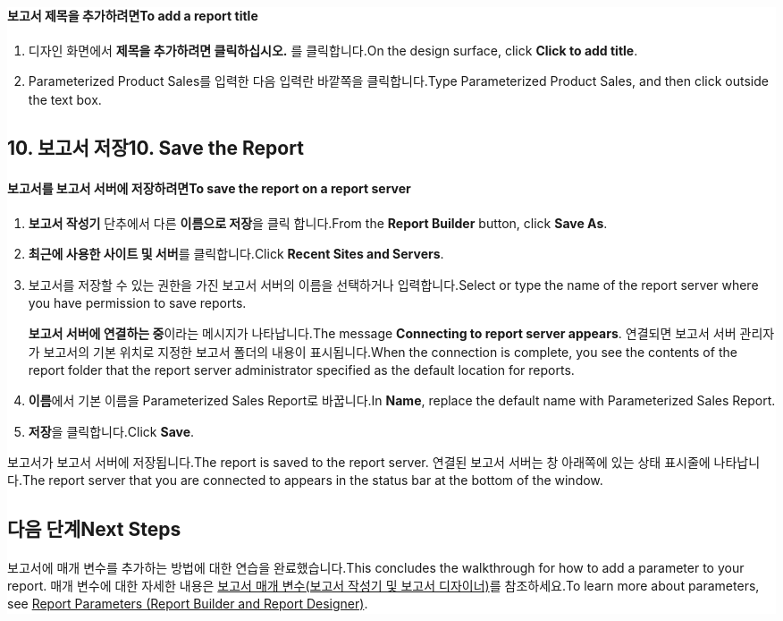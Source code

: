 #### <a name="to-add-a-report-title"></a><span data-ttu-id="5f394-368">보고서 제목을 추가하려면</span><span class="sxs-lookup"><span data-stu-id="5f394-368">To add a report title</span></span>  
  
1.  <span data-ttu-id="5f394-369">디자인 화면에서 **제목을 추가하려면 클릭하십시오.** 를 클릭합니다.</span><span class="sxs-lookup"><span data-stu-id="5f394-369">On the design surface, click **Click to add title**.</span></span>  
  
2.  <span data-ttu-id="5f394-370">Parameterized Product Sales를 입력한 다음 입력란 바깥쪽을 클릭합니다.</span><span class="sxs-lookup"><span data-stu-id="5f394-370">Type Parameterized Product Sales, and then click outside the text box.</span></span>  
  
##  <a name="10-save-the-report"></a><a name="Save"></a><span data-ttu-id="5f394-371">10. 보고서 저장</span><span class="sxs-lookup"><span data-stu-id="5f394-371">10. Save the Report</span></span>  
  
#### <a name="to-save-the-report-on-a-report-server"></a><span data-ttu-id="5f394-372">보고서를 보고서 서버에 저장하려면</span><span class="sxs-lookup"><span data-stu-id="5f394-372">To save the report on a report server</span></span>  
  
1.  <span data-ttu-id="5f394-373">**보고서 작성기** 단추에서 다른 **이름으로 저장**을 클릭 합니다.</span><span class="sxs-lookup"><span data-stu-id="5f394-373">From the **Report Builder** button, click **Save As**.</span></span>  
  
2.  <span data-ttu-id="5f394-374">**최근에 사용한 사이트 및 서버**를 클릭합니다.</span><span class="sxs-lookup"><span data-stu-id="5f394-374">Click **Recent Sites and Servers**.</span></span>  
  
3.  <span data-ttu-id="5f394-375">보고서를 저장할 수 있는 권한을 가진 보고서 서버의 이름을 선택하거나 입력합니다.</span><span class="sxs-lookup"><span data-stu-id="5f394-375">Select or type the name of the report server where you have permission to save reports.</span></span>  
  
     <span data-ttu-id="5f394-376">**보고서 서버에 연결하는 중**이라는 메시지가 나타납니다.</span><span class="sxs-lookup"><span data-stu-id="5f394-376">The message **Connecting to report server appears**.</span></span> <span data-ttu-id="5f394-377">연결되면 보고서 서버 관리자가 보고서의 기본 위치로 지정한 보고서 폴더의 내용이 표시됩니다.</span><span class="sxs-lookup"><span data-stu-id="5f394-377">When the connection is complete, you see the contents of the report folder that the report server administrator specified as the default location for reports.</span></span>  
  
4.  <span data-ttu-id="5f394-378">**이름**에서 기본 이름을 Parameterized Sales Report로 바꿉니다.</span><span class="sxs-lookup"><span data-stu-id="5f394-378">In **Name**, replace the default name with Parameterized Sales Report.</span></span>  
  
5.  <span data-ttu-id="5f394-379">**저장**을 클릭합니다.</span><span class="sxs-lookup"><span data-stu-id="5f394-379">Click **Save**.</span></span>  
  
 <span data-ttu-id="5f394-380">보고서가 보고서 서버에 저장됩니다.</span><span class="sxs-lookup"><span data-stu-id="5f394-380">The report is saved to the report server.</span></span> <span data-ttu-id="5f394-381">연결된 보고서 서버는 창 아래쪽에 있는 상태 표시줄에 나타납니다.</span><span class="sxs-lookup"><span data-stu-id="5f394-381">The report server that you are connected to appears in the status bar at the bottom of the window.</span></span>  
  
## <a name="next-steps"></a><span data-ttu-id="5f394-382">다음 단계</span><span class="sxs-lookup"><span data-stu-id="5f394-382">Next Steps</span></span>  
 <span data-ttu-id="5f394-383">보고서에 매개 변수를 추가하는 방법에 대한 연습을 완료했습니다.</span><span class="sxs-lookup"><span data-stu-id="5f394-383">This concludes the walkthrough for how to add a parameter to your report.</span></span> <span data-ttu-id="5f394-384">매개 변수에 대한 자세한 내용은 [보고서 매개 변수&#40;보고서 작성기 및 보고서 디자이너&#41;](report-design/report-parameters-report-builder-and-report-designer.md)를 참조하세요.</span><span class="sxs-lookup"><span data-stu-id="5f394-384">To learn more about parameters, see [Report Parameters &#40;Report Builder and Report Designer&#41;](report-design/report-parameters-report-builder-and-report-designer.md).</span></span>  
  